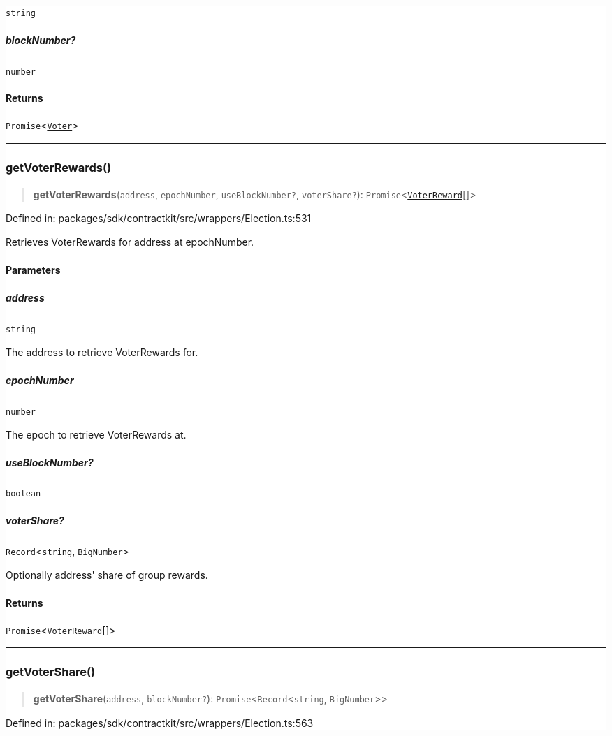 `string`

##### blockNumber?

`number`

#### Returns

`Promise`\<[`Voter`](../interfaces/Voter.md)\>

***

### getVoterRewards()

> **getVoterRewards**(`address`, `epochNumber`, `useBlockNumber?`, `voterShare?`): `Promise`\<[`VoterReward`](../interfaces/VoterReward.md)[]\>

Defined in: [packages/sdk/contractkit/src/wrappers/Election.ts:531](https://github.com/celo-org/developer-tooling/blob/master/packages/sdk/contractkit/src/wrappers/Election.ts#L531)

Retrieves VoterRewards for address at epochNumber.

#### Parameters

##### address

`string`

The address to retrieve VoterRewards for.

##### epochNumber

`number`

The epoch to retrieve VoterRewards at.

##### useBlockNumber?

`boolean`

##### voterShare?

`Record`\<`string`, `BigNumber`\>

Optionally address' share of group rewards.

#### Returns

`Promise`\<[`VoterReward`](../interfaces/VoterReward.md)[]\>

***

### getVoterShare()

> **getVoterShare**(`address`, `blockNumber?`): `Promise`\<`Record`\<`string`, `BigNumber`\>\>

Defined in: [packages/sdk/contractkit/src/wrappers/Election.ts:563](https://github.com/celo-org/developer-tooling/blob/master/packages/sdk/contractkit/src/wrappers/Election.ts#L563)
